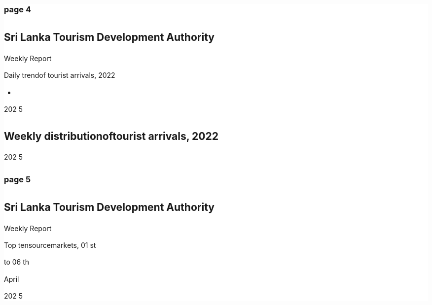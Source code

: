 ### page 4
 
Sri Lanka Tourism Development Authority 
-
 
Weekly Report
 
Daily trendof tourist arrivals, 
2022
 
-
 
202
5
 
 
 
 
 
 
 
 
 
 
 
 
 
Weekly distributionoftourist arrivals, 
2022
-
 
202
5
   
 
 
 
 
 
 
 
 
 
 
 
 

### page 5
 
Sri Lanka Tourism Development Authority 
-
 
Weekly Report
 
Top tensourcemarkets, 01
st
 
to 
06
th
 
April
 
202
5
 
 
 
 